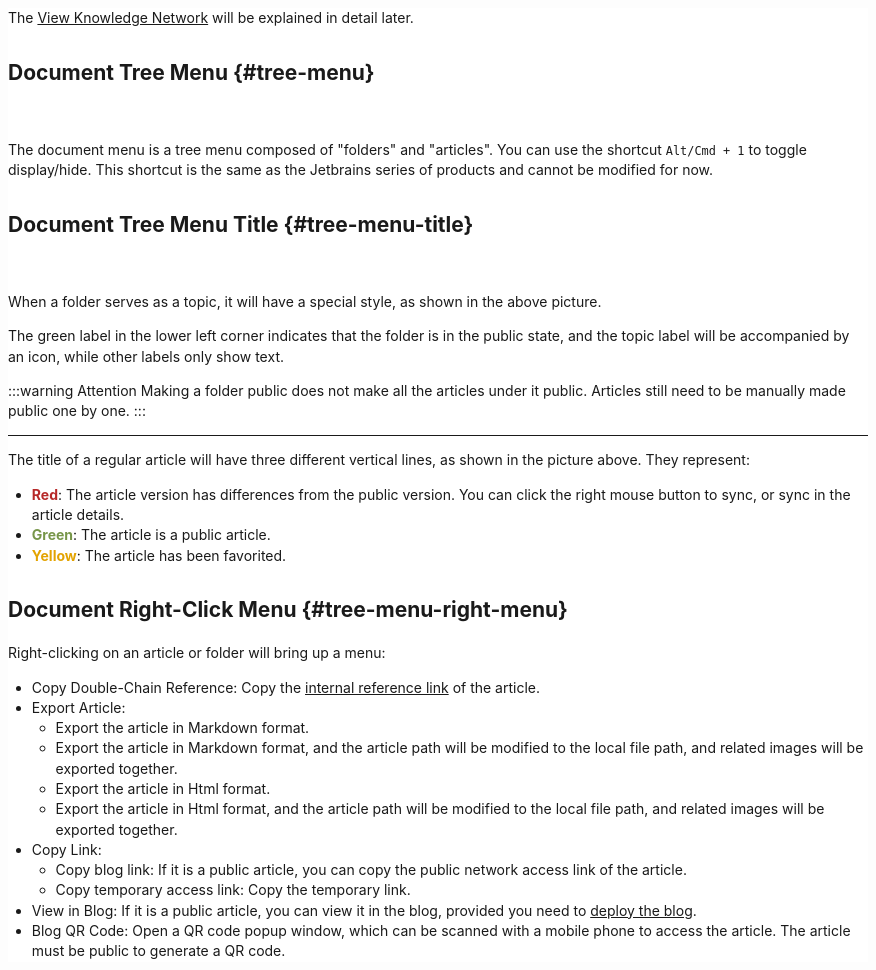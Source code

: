 The [View Knowledge Network](./article#references) will be explained in detail later.

## Document Tree Menu {#tree-menu}

<br/>
<bl-img src="../../imgs/article/tree_menu.png" width="200px"/>

The document menu is a tree menu composed of "folders" and "articles". You can use the shortcut `Alt/Cmd + 1` to toggle display/hide. This shortcut is the same as the Jetbrains series of products and cannot be modified for now.

## Document Tree Menu Title {#tree-menu-title}

<br/>
<bl-img src="../../imgs/article/tree_menu_subject.png" width="200px"/>

When a folder serves as a topic, it will have a special style, as shown in the above picture.

The green label in the lower left corner indicates that the folder is in the public state, and the topic label will be accompanied by an icon, while other labels only show text.

:::warning Attention
Making a folder public does not make all the articles under it public. Articles still need to be manually made public one by one.
:::

---

<bl-img src="../../imgs/article/article_sync1.png" width="230px"/>

The title of a regular article will have three different vertical lines, as shown in the picture above. They represent:

- <span style="color:#B72929;font-weight: bold;">Red</span>: The article version has differences from the public version. You can click the right mouse button to sync, or sync in the article details.
- <span style="color:#779649;font-weight: bold;">Green</span>: The article is a public article.
- <span style="color:#E3A300;font-weight: bold;">Yellow</span>: The article has been favorited.

## Document Right-Click Menu {#tree-menu-right-menu}

<bl-img src="../../imgs/article/right_menu.png" width="198px"/>

Right-clicking on an article or folder will bring up a menu:

- Copy Double-Chain Reference: Copy the [internal reference link](./article#references) of the article.
- Export Article:
  - Export the article in Markdown format.
  - Export the article in Markdown format, and the article path will be modified to the local file path, and related images will be exported together.
  - Export the article in Html format.
  - Export the article in Html format, and the article path will be modified to the local file path, and related images will be exported together.
- Copy Link:
  - Copy blog link: If it is a public article, you can copy the public network access link of the article.
  - Copy temporary access link: Copy the temporary link.
- View in Blog: If it is a public article, you can view it in the blog, provided you need to [deploy the blog](./deploy/blog).
- Blog QR Code: Open a QR code popup window, which can be scanned with a mobile phone to access the article. The article must be public to generate a QR code.
